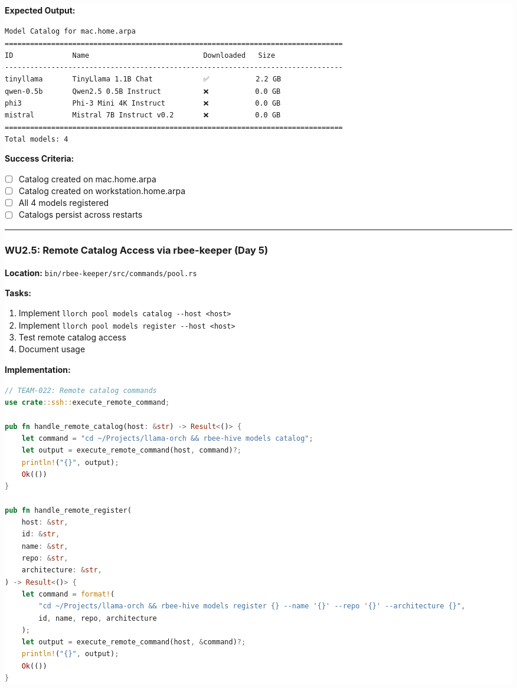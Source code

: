 **Expected Output:**
```
Model Catalog for mac.home.arpa
================================================================================
ID              Name                           Downloaded   Size      
--------------------------------------------------------------------------------
tinyllama       TinyLlama 1.1B Chat            ✅           2.2 GB
qwen-0.5b       Qwen2.5 0.5B Instruct          ❌           0.0 GB
phi3            Phi-3 Mini 4K Instruct         ❌           0.0 GB
mistral         Mistral 7B Instruct v0.2       ❌           0.0 GB
================================================================================
Total models: 4
```

**Success Criteria:**
- [ ] Catalog created on mac.home.arpa
- [ ] Catalog created on workstation.home.arpa
- [ ] All 4 models registered
- [ ] Catalogs persist across restarts

---

### WU2.5: Remote Catalog Access via rbee-keeper (Day 5)

**Location:** `bin/rbee-keeper/src/commands/pool.rs`

**Tasks:**
1. Implement `llorch pool models catalog --host <host>`
2. Implement `llorch pool models register --host <host>`
3. Test remote catalog access
4. Document usage

**Implementation:**
```rust
// TEAM-022: Remote catalog commands
use crate::ssh::execute_remote_command;

pub fn handle_remote_catalog(host: &str) -> Result<()> {
    let command = "cd ~/Projects/llama-orch && rbee-hive models catalog";
    let output = execute_remote_command(host, command)?;
    println!("{}", output);
    Ok(())
}

pub fn handle_remote_register(
    host: &str,
    id: &str,
    name: &str,
    repo: &str,
    architecture: &str,
) -> Result<()> {
    let command = format!(
        "cd ~/Projects/llama-orch && rbee-hive models register {} --name '{}' --repo '{}' --architecture {}",
        id, name, repo, architecture
    );
    let output = execute_remote_command(host, &command)?;
    println!("{}", output);
    Ok(())
}
```
